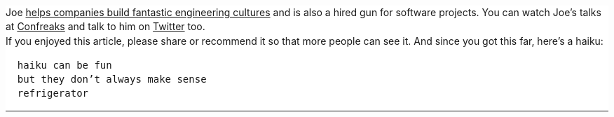 <aside>Joe <a href='http://josephmastey.com/'>helps companies build fantastic engineering cultures</a> and is also a hired gun for software projects. You can watch Joe’s talks at <a href='http://confreaks.tv/presenters/joe-mastey'>Confreaks</a> and talk to him on <a href='https://twitter.com/jmmastey'>Twitter</a> too.</aside>

<aside>If you enjoyed this article, please share or recommend it so that more people can see it. And since you got this far, here’s a haiku:</aside>

<pre>
  haiku can be fun
  but they don’t always make sense
  refrigerator
</pre>

<hr />

